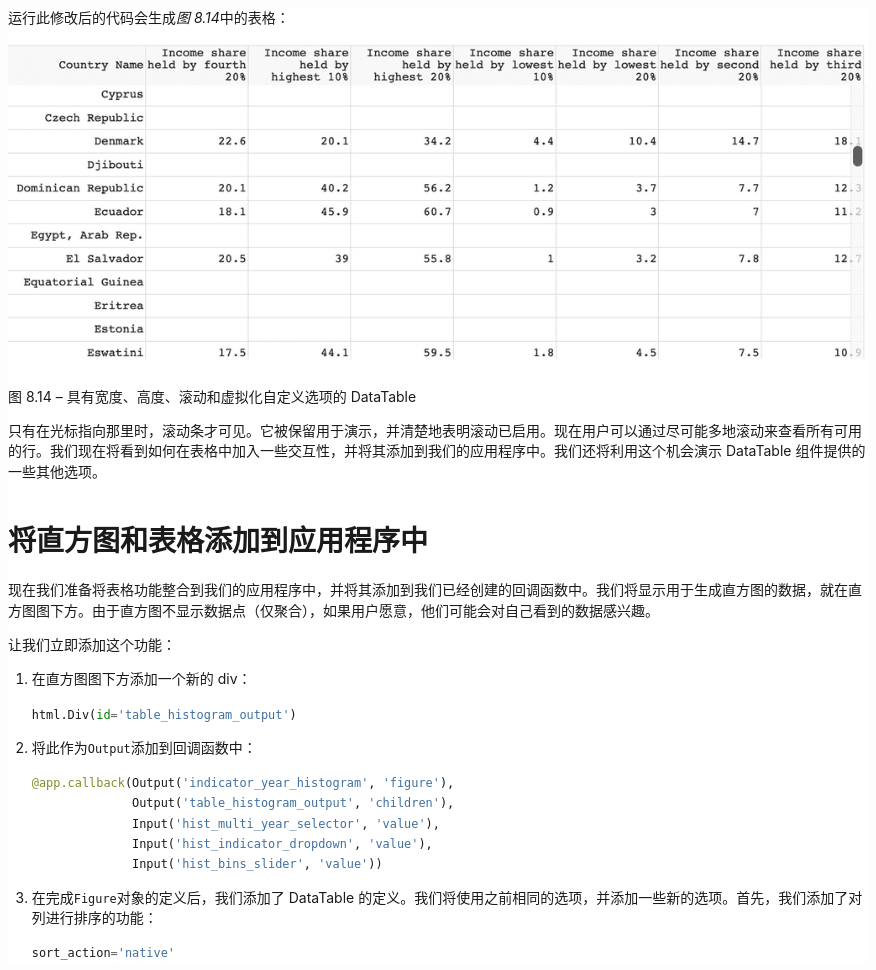 运行此修改后的代码会生成*图 8.14*中的表格：

![图 8.14 – 具有宽度、高度、滚动和虚拟化自定义选项的 DataTable](img/B16780_08_14.jpg)

图 8.14 – 具有宽度、高度、滚动和虚拟化自定义选项的 DataTable

只有在光标指向那里时，滚动条才可见。它被保留用于演示，并清楚地表明滚动已启用。现在用户可以通过尽可能多地滚动来查看所有可用的行。我们现在将看到如何在表格中加入一些交互性，并将其添加到我们的应用程序中。我们还将利用这个机会演示 DataTable 组件提供的一些其他选项。

# 将直方图和表格添加到应用程序中

现在我们准备将表格功能整合到我们的应用程序中，并将其添加到我们已经创建的回调函数中。我们将显示用于生成直方图的数据，就在直方图图下方。由于直方图不显示数据点（仅聚合），如果用户愿意，他们可能会对自己看到的数据感兴趣。

让我们立即添加这个功能：

1.  在直方图图下方添加一个新的 div：

    ```py
    html.Div(id='table_histogram_output')
    ```

1.  将此作为`Output`添加到回调函数中：

    ```py
    @app.callback(Output('indicator_year_histogram', 'figure'),
                  Output('table_histogram_output', 'children'),
                  Input('hist_multi_year_selector', 'value'),
                  Input('hist_indicator_dropdown', 'value'),
                  Input('hist_bins_slider', 'value'))
    ```

1.  在完成`Figure`对象的定义后，我们添加了 DataTable 的定义。我们将使用之前相同的选项，并添加一些新的选项。首先，我们添加了对列进行排序的功能：

    ```py
    sort_action='native'
    ```
